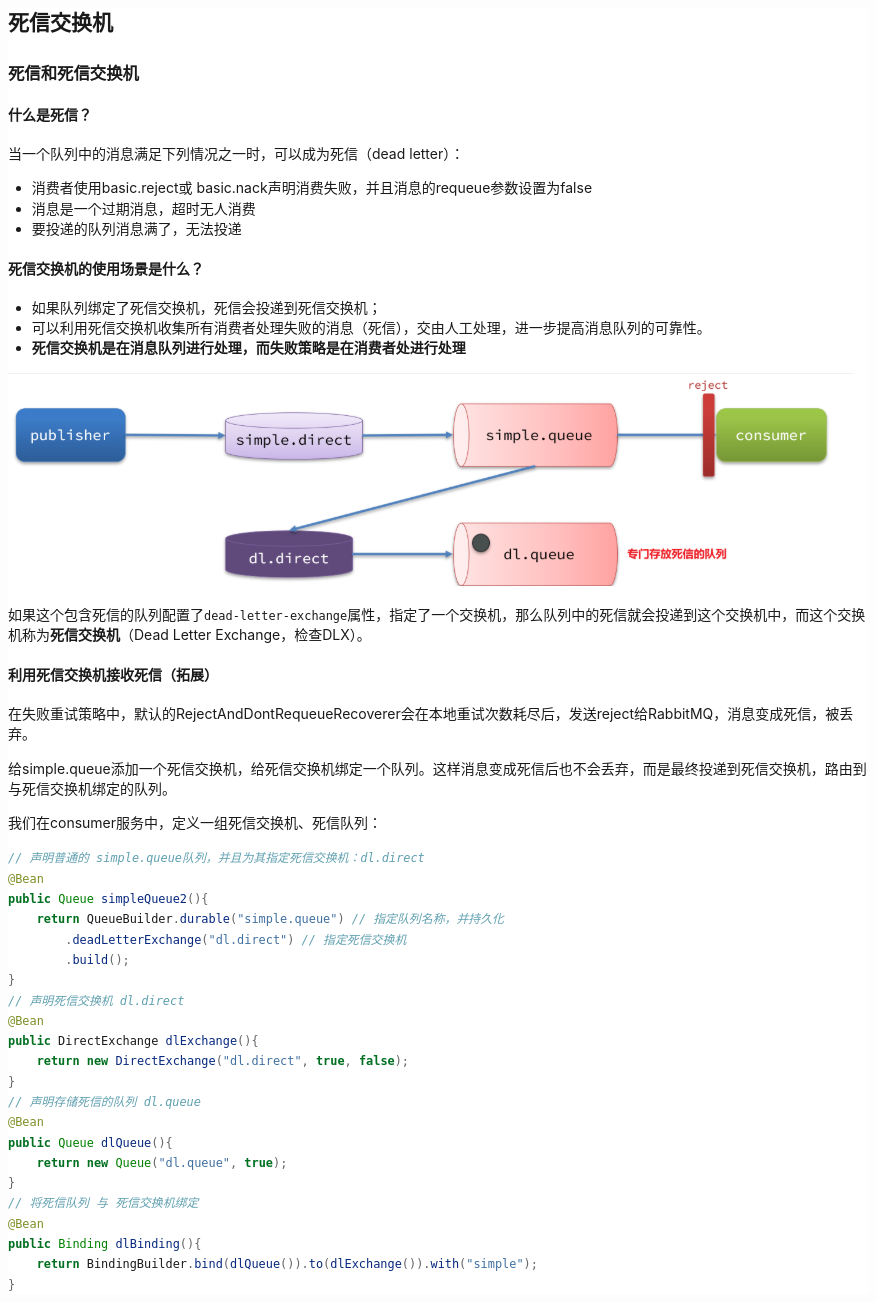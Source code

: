 ## 死信交换机

### 死信和死信交换机

#### 什么是死信？

当一个队列中的消息满足下列情况之一时，可以成为死信（dead letter）：

-   消费者使用basic.reject或 basic.nack声明消费失败，并且消息的requeue参数设置为false
-   消息是一个过期消息，超时无人消费
-   要投递的队列消息满了，无法投递

#### 死信交换机的使用场景是什么？

-   如果队列绑定了死信交换机，死信会投递到死信交换机；
-   可以利用死信交换机收集所有消费者处理失败的消息（死信），交由人工处理，进一步提高消息队列的可靠性。
-   **死信交换机是在消息队列进行处理，而失败策略是在消费者处进行处理**

![](image/image_JJm07QAvzE.png)

如果这个包含死信的队列配置了`dead-letter-exchange`属性，指定了一个交换机，那么队列中的死信就会投递到这个交换机中，而这个交换机称为**死信交换机**（Dead Letter Exchange，检查DLX）。

#### 利用死信交换机接收死信（拓展）

在失败重试策略中，默认的RejectAndDontRequeueRecoverer会在本地重试次数耗尽后，发送reject给RabbitMQ，消息变成死信，被丢弃。

给simple.queue添加一个死信交换机，给死信交换机绑定一个队列。这样消息变成死信后也不会丢弃，而是最终投递到死信交换机，路由到与死信交换机绑定的队列。

我们在consumer服务中，定义一组死信交换机、死信队列：

```java
// 声明普通的 simple.queue队列，并且为其指定死信交换机：dl.direct
@Bean
public Queue simpleQueue2(){
    return QueueBuilder.durable("simple.queue") // 指定队列名称，并持久化
        .deadLetterExchange("dl.direct") // 指定死信交换机
        .build();
}
// 声明死信交换机 dl.direct
@Bean
public DirectExchange dlExchange(){
    return new DirectExchange("dl.direct", true, false);
}
// 声明存储死信的队列 dl.queue
@Bean
public Queue dlQueue(){
    return new Queue("dl.queue", true);
}
// 将死信队列 与 死信交换机绑定
@Bean
public Binding dlBinding(){
    return BindingBuilder.bind(dlQueue()).to(dlExchange()).with("simple");
}
```
